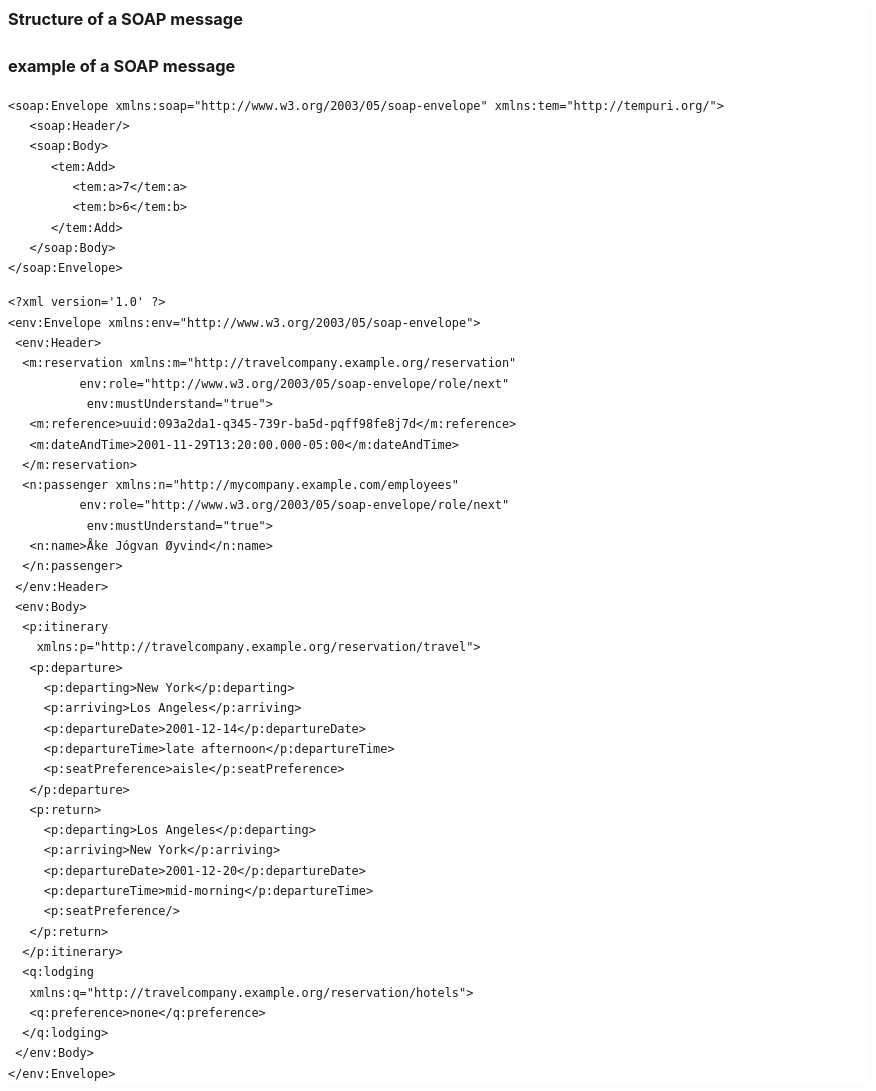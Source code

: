 ### Structure of a SOAP message



### example of a SOAP message

```soap
<soap:Envelope xmlns:soap="http://www.w3.org/2003/05/soap-envelope" xmlns:tem="http://tempuri.org/">
   <soap:Header/>
   <soap:Body>
      <tem:Add>
         <tem:a>7</tem:a>
         <tem:b>6</tem:b>
      </tem:Add>
   </soap:Body>
</soap:Envelope>
```

```soap
<?xml version='1.0' ?>
<env:Envelope xmlns:env="http://www.w3.org/2003/05/soap-envelope"> 
 <env:Header>
  <m:reservation xmlns:m="http://travelcompany.example.org/reservation" 
          env:role="http://www.w3.org/2003/05/soap-envelope/role/next"
           env:mustUnderstand="true">
   <m:reference>uuid:093a2da1-q345-739r-ba5d-pqff98fe8j7d</m:reference>
   <m:dateAndTime>2001-11-29T13:20:00.000-05:00</m:dateAndTime>
  </m:reservation>
  <n:passenger xmlns:n="http://mycompany.example.com/employees"
          env:role="http://www.w3.org/2003/05/soap-envelope/role/next"
           env:mustUnderstand="true">
   <n:name>Åke Jógvan Øyvind</n:name>
  </n:passenger>
 </env:Header>
 <env:Body>
  <p:itinerary
    xmlns:p="http://travelcompany.example.org/reservation/travel">
   <p:departure>
     <p:departing>New York</p:departing>
     <p:arriving>Los Angeles</p:arriving>
     <p:departureDate>2001-12-14</p:departureDate>
     <p:departureTime>late afternoon</p:departureTime>
     <p:seatPreference>aisle</p:seatPreference>
   </p:departure>
   <p:return>
     <p:departing>Los Angeles</p:departing>
     <p:arriving>New York</p:arriving>
     <p:departureDate>2001-12-20</p:departureDate>
     <p:departureTime>mid-morning</p:departureTime>
     <p:seatPreference/>
   </p:return>
  </p:itinerary>
  <q:lodging
   xmlns:q="http://travelcompany.example.org/reservation/hotels">
   <q:preference>none</q:preference>
  </q:lodging>
 </env:Body>
</env:Envelope>
```
